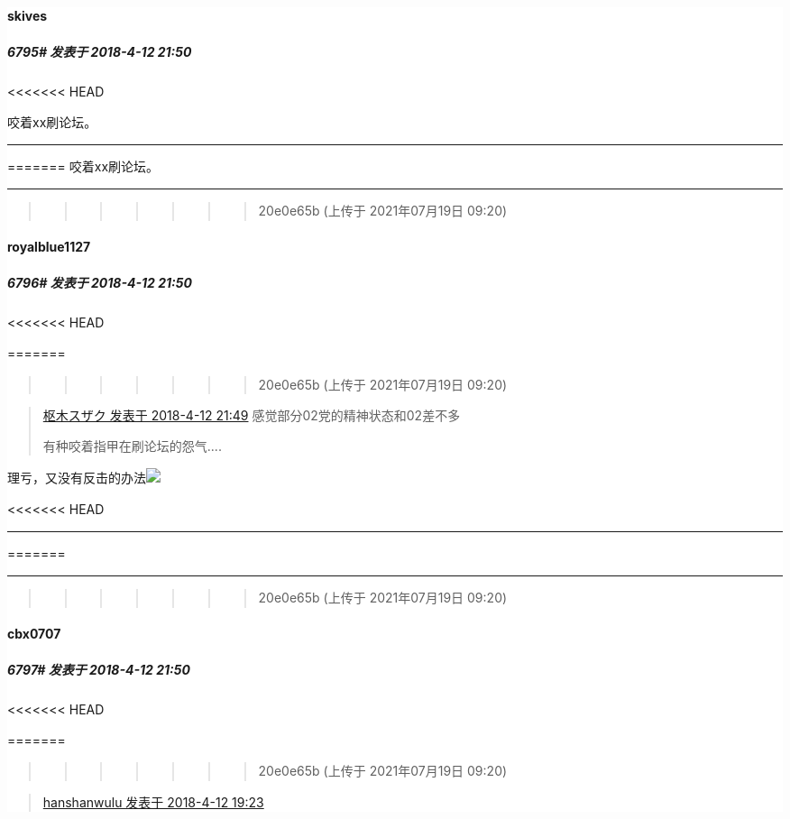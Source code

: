 ####  skives  
##### 6795#       发表于 2018-4-12 21:50


<<<<<<< HEAD


咬着xx刷论坛。







*****
=======
咬着xx刷论坛。


*****
>>>>>>> 20e0e65b (上传于 2021年07月19日 09:20)

####  royalblue1127  
##### 6796#       发表于 2018-4-12 21:50


<<<<<<< HEAD

=======
>>>>>>> 20e0e65b (上传于 2021年07月19日 09:20)
<blockquote><a href="httphttps://bbs.saraba1st.com/2b/forum.php?mod=redirect&amp;goto=findpost&amp;pid=39186127&amp;ptid=1597675" target="_blank">枢木スザク 发表于 2018-4-12 21:49</a>
感觉部分02党的精神状态和02差不多

有种咬着指甲在刷论坛的怨气....</blockquote>
理亏，又没有反击的办法<img src="https://static.saraba1st.com/image/smiley/face2017/037.png" referrerpolicy="no-referrer">


<<<<<<< HEAD





*****
=======
*****
>>>>>>> 20e0e65b (上传于 2021年07月19日 09:20)

####  cbx0707  
##### 6797#       发表于 2018-4-12 21:50


<<<<<<< HEAD

=======
>>>>>>> 20e0e65b (上传于 2021年07月19日 09:20)
<blockquote><a href="httphttps://bbs.saraba1st.com/2b/forum.php?mod=redirect&amp;goto=findpost&amp;pid=39184666&amp;ptid=1597675" target="_blank">hanshanwulu 发表于 2018-4-12 19:23</a>

